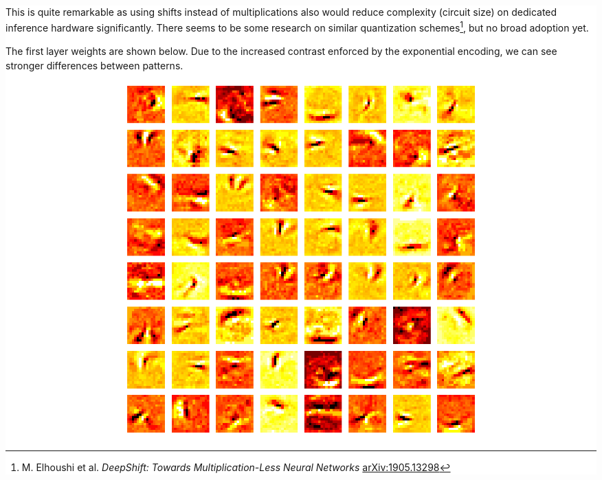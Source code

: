 This is quite remarkable as using shifts instead of multiplications also would reduce complexity (circuit size) on dedicated inference hardware significantly. There seems to be some research on similar quantization schemes[^8], but no broad adoption yet.

The first layer weights are shown below. Due to the increased contrast enforced by the exponential encoding, we can see stronger differences between patterns.

<div align="center">
    <img src="first_layer_weights_fp130.png" width="60%">
</div>


[^1]: S. Ma et al *The Era of 1-bit LLMs: All Large Language Models are in 1.58 Bits* ([arXiv:2402.17764](https://arxiv.org/abs/2402.17764)) and [discussion here](https://huggingface.co/papers/2402.17764) 
[^2]: A. Gholami et al. *A Survey of Quantization Methods for Efficient Neural Network Inference* ([arXiv:2103.13630](https://arxiv.org/abs/2103.13630))
[^3]: M. Rastegari et al. *XNOR-Net: ImageNet Classification Using Binary Convolutional Neural Networks* ([arXiv:1603.05279](https://arxiv.org/abs/1603.05279)) and *BinaryNet: Training Deep Neural Networks with Weights and Activations Constrained to +1 or -1* ([arXiv:1602.02830](https://arxiv.org/abs/1602.02830))
[^4]: S. Ma et al. *The-Era-of-1-bit-LLMs__Training_Tips_Code_FAQ* ([Github](https://github.com/microsoft/unilm/blob/master/bitnet/The-Era-of-1-bit-LLMs__Training_Tips_Code_FAQ.pdf))
[^5]: Y. Bengio et al. *Estimating or Propagating Gradients Through Stochastic Neurons for Conditional Computation* [arXiv:1308.3432](https://arxiv.org/abs/1308.3432)
[^6]: B. Zhang et al.  *Root Mean Square Layer Normalization* [arXiv:1910.07467](https://arxiv.org/abs/1910.07467)
[^7]: M. Courbariaux et al. *BinaryConnect: Training Deep Neural Networks with binary weights during propagations* [arXiv:1511.00363](https://arxiv.org/abs/1511.00363)
[^8]: M. Elhoushi et al. *DeepShift: Towards Multiplication-Less Neural Networks*  [arXiv:1905.13298](https://arxiv.org/abs/1905.13298)
[^9]: C. Sakr et al. *Optimal Clipping and Magnitude-aware Differentiation for Improved Quantization-aware Training* [arXiv:2206.06501](https://arxiv.org/abs/2206.06501)